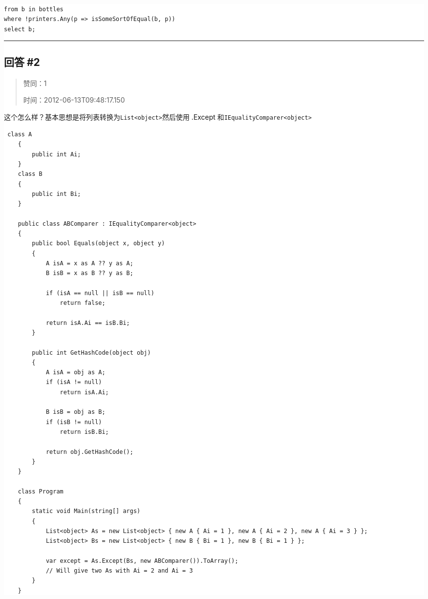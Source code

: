 ```
from b in bottles
where !printers.Any(p => isSomeSortOfEqual(b, p))
select b; 
```

* * *

## 回答 #2

> 赞同：1
> 
> 时间：2012-06-13T09:48:17.150

这个怎么样？基本思想是将列表转换为`List<object>`然后使用 .Except 和`IEqualityComparer<object>`

```
 class A
    {
        public int Ai;
    }
    class B
    {
        public int Bi;
    }

    public class ABComparer : IEqualityComparer<object>
    {
        public bool Equals(object x, object y)
        {
            A isA = x as A ?? y as A;
            B isB = x as B ?? y as B;

            if (isA == null || isB == null)
                return false;

            return isA.Ai == isB.Bi;
        }

        public int GetHashCode(object obj)
        {
            A isA = obj as A;
            if (isA != null)
                return isA.Ai;

            B isB = obj as B;
            if (isB != null)
                return isB.Bi;

            return obj.GetHashCode();
        }
    }

    class Program
    {
        static void Main(string[] args)
        {
            List<object> As = new List<object> { new A { Ai = 1 }, new A { Ai = 2 }, new A { Ai = 3 } };
            List<object> Bs = new List<object> { new B { Bi = 1 }, new B { Bi = 1 } };

            var except = As.Except(Bs, new ABComparer()).ToArray();
            // Will give two As with Ai = 2 and Ai = 3
        }
    } 
```